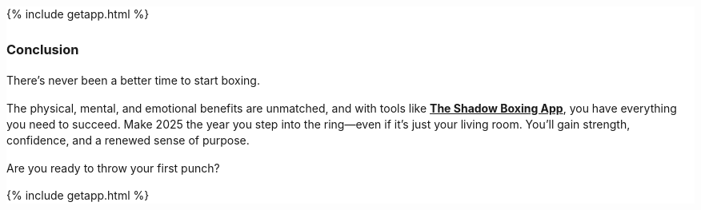 {% include getapp.html %}

### Conclusion

There’s never been a better time to start boxing.

The physical, mental, and emotional benefits are unmatched, and with tools like [**The Shadow Boxing App**](/), you have everything you need to succeed. Make 2025 the year you step into the ring—even if it’s just your living room. You’ll gain strength, confidence, and a renewed sense of purpose.

Are you ready to throw your first punch?

{% include getapp.html %}
